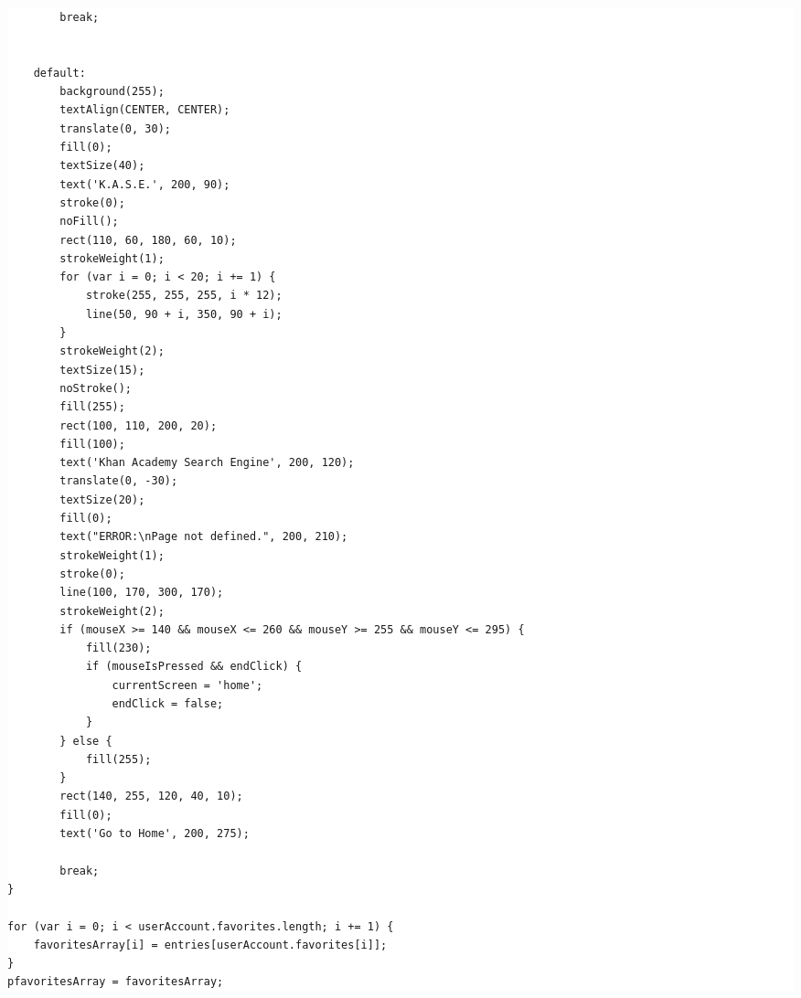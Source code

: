             
            break;
            
            
        default:
            background(255);
            textAlign(CENTER, CENTER);
            translate(0, 30);
            fill(0);
            textSize(40);
            text('K.A.S.E.', 200, 90);
            stroke(0);
            noFill();
            rect(110, 60, 180, 60, 10);
            strokeWeight(1);
            for (var i = 0; i < 20; i += 1) {
                stroke(255, 255, 255, i * 12);
                line(50, 90 + i, 350, 90 + i);
            }
            strokeWeight(2);
            textSize(15);
            noStroke();
            fill(255);
            rect(100, 110, 200, 20);
            fill(100);
            text('Khan Academy Search Engine', 200, 120);
            translate(0, -30);
            textSize(20);
            fill(0);
            text("ERROR:\nPage not defined.", 200, 210);
            strokeWeight(1);
            stroke(0);
            line(100, 170, 300, 170);
            strokeWeight(2);
            if (mouseX >= 140 && mouseX <= 260 && mouseY >= 255 && mouseY <= 295) {
                fill(230);
                if (mouseIsPressed && endClick) {
                    currentScreen = 'home';
                    endClick = false;
                }
            } else {
                fill(255);
            }
            rect(140, 255, 120, 40, 10);
            fill(0);
            text('Go to Home', 200, 275);
            
            break;
    }
    
    for (var i = 0; i < userAccount.favorites.length; i += 1) {
        favoritesArray[i] = entries[userAccount.favorites[i]];
    }
    pfavoritesArray = favoritesArray;
    